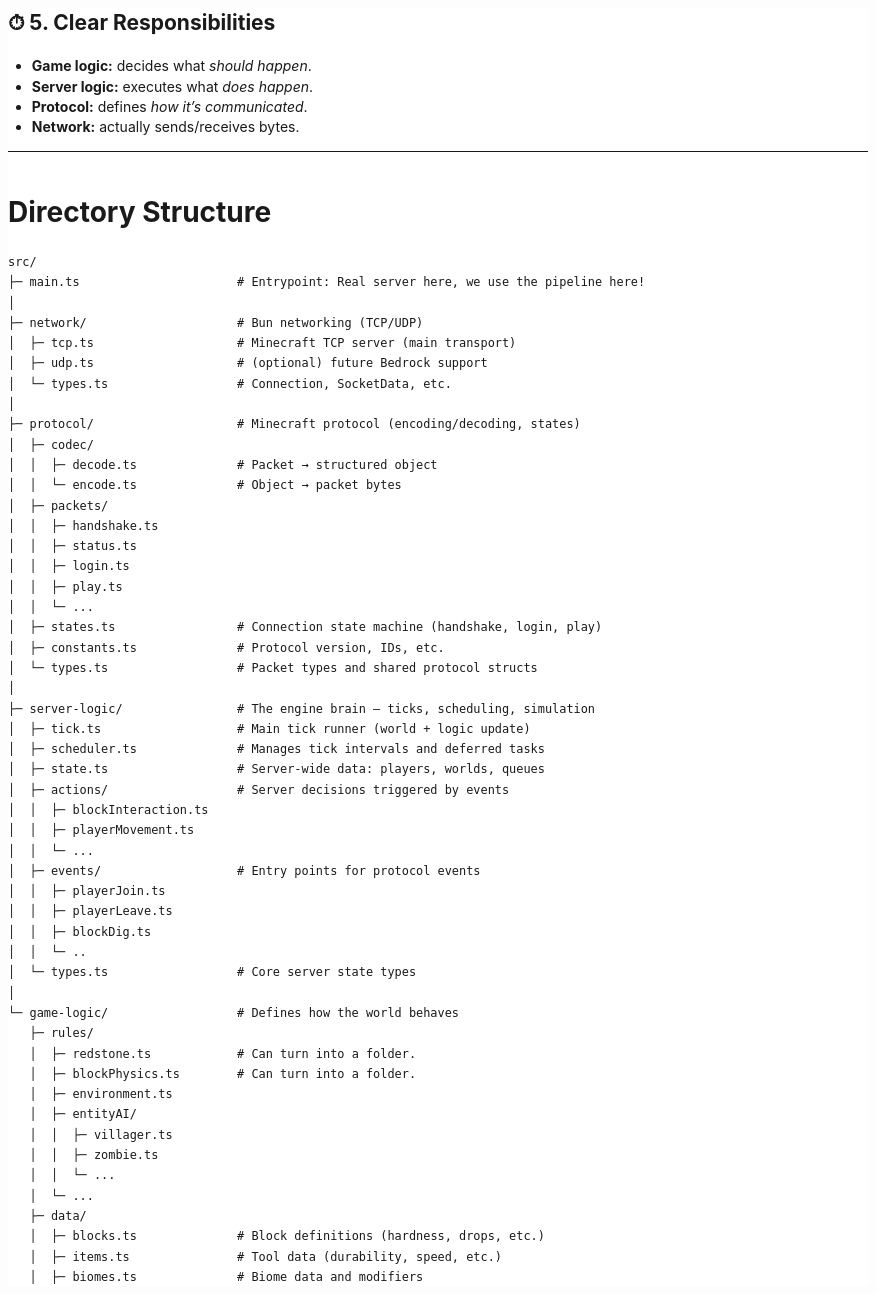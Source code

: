 ## ⏱ 5. Clear Responsibilities

- **Game logic:** decides what _should happen_.
- **Server logic:** executes what _does happen_.
- **Protocol:** defines _how it’s communicated_.
- **Network:** actually sends/receives bytes.

---

# Directory Structure

```
src/
├─ main.ts                      # Entrypoint: Real server here, we use the pipeline here!
│
├─ network/                     # Bun networking (TCP/UDP)
│  ├─ tcp.ts                    # Minecraft TCP server (main transport)
│  ├─ udp.ts                    # (optional) future Bedrock support
│  └─ types.ts                  # Connection, SocketData, etc.
│
├─ protocol/                    # Minecraft protocol (encoding/decoding, states)
│  ├─ codec/
│  │  ├─ decode.ts              # Packet → structured object
│  │  └─ encode.ts              # Object → packet bytes
│  ├─ packets/
│  │  ├─ handshake.ts
│  │  ├─ status.ts
│  │  ├─ login.ts
│  │  ├─ play.ts
│  │  └─ ...
│  ├─ states.ts                 # Connection state machine (handshake, login, play)
│  ├─ constants.ts              # Protocol version, IDs, etc.
│  └─ types.ts                  # Packet types and shared protocol structs
│
├─ server-logic/                # The engine brain — ticks, scheduling, simulation
│  ├─ tick.ts                   # Main tick runner (world + logic update)
│  ├─ scheduler.ts              # Manages tick intervals and deferred tasks
│  ├─ state.ts                  # Server-wide data: players, worlds, queues
│  ├─ actions/                  # Server decisions triggered by events
│  │  ├─ blockInteraction.ts
│  │  ├─ playerMovement.ts
│  │  └─ ...
│  ├─ events/                   # Entry points for protocol events
│  │  ├─ playerJoin.ts
│  │  ├─ playerLeave.ts
│  │  ├─ blockDig.ts
│  │  └─ ..
│  └─ types.ts                  # Core server state types
│
└─ game-logic/                  # Defines how the world behaves
   ├─ rules/
   │  ├─ redstone.ts            # Can turn into a folder.
   │  ├─ blockPhysics.ts        # Can turn into a folder.
   │  ├─ environment.ts        
   │  ├─ entityAI/
   │  │  ├─ villager.ts
   │  │  ├─ zombie.ts
   │  │  └─ ...
   │  └─ ...
   ├─ data/
   │  ├─ blocks.ts              # Block definitions (hardness, drops, etc.)
   │  ├─ items.ts               # Tool data (durability, speed, etc.)
   │  ├─ biomes.ts              # Biome data and modifiers
```